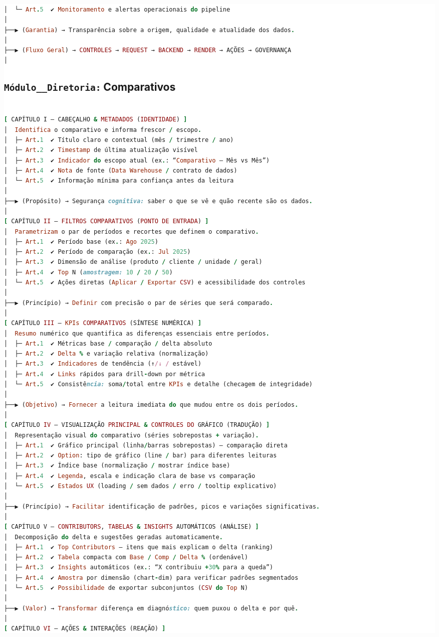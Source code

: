 ```Ruby
│  └─ Art.5  ✔ Monitoramento e alertas operacionais do pipeline
│
├──▶ (Garantia) → Transparência sobre a origem, qualidade e atualidade dos dados.
│
├──▶ (Fluxo Geral) → CONTROLES → REQUEST → BACKEND → RENDER → AÇÕES → GOVERNANÇA
│
```

## `Módulo__Diretoria:` Comparativos

```Ruby

[ CAPÍTULO I — CABEÇALHO & METADADOS (IDENTIDADE) ]
│  Identifica o comparativo e informa frescor / escopo.
│  ├─ Art.1  ✔ Título claro e contextual (mês / trimestre / ano)
│  ├─ Art.2  ✔ Timestamp de última atualização visível
│  ├─ Art.3  ✔ Indicador do escopo atual (ex.: “Comparativo — Mês vs Mês”)
│  ├─ Art.4  ✔ Nota de fonte (Data Warehouse / contrato de dados)
│  └─ Art.5  ✔ Informação mínima para confiança antes da leitura
│
├──▶ (Propósito) → Segurança cognitiva: saber o que se vê e quão recente são os dados.
│
[ CAPÍTULO II — FILTROS COMPARATIVOS (PONTO DE ENTRADA) ]
│  Parametrizam o par de períodos e recortes que definem o comparativo.
│  ├─ Art.1  ✔ Período base (ex.: Ago 2025)
│  ├─ Art.2  ✔ Período de comparação (ex.: Jul 2025)
│  ├─ Art.3  ✔ Dimensão de análise (produto / cliente / unidade / geral)
│  ├─ Art.4  ✔ Top N (amostragem: 10 / 20 / 50)
│  └─ Art.5  ✔ Ações diretas (Aplicar / Exportar CSV) e acessibilidade dos controles
│
├──▶ (Princípio) → Definir com precisão o par de séries que será comparado.
│
[ CAPÍTULO III — KPIs COMPARATIVOS (SÍNTESE NUMÉRICA) ]
│  Resumo numérico que quantifica as diferenças essenciais entre períodos.
│  ├─ Art.1  ✔ Métricas base / comparação / delta absoluto
│  ├─ Art.2  ✔ Delta % e variação relativa (normalização)
│  ├─ Art.3  ✔ Indicadores de tendência (↑/↓ / estável)
│  ├─ Art.4  ✔ Links rápidos para drill-down por métrica
│  └─ Art.5  ✔ Consistência: soma/total entre KPIs e detalhe (checagem de integridade)
│
├──▶ (Objetivo) → Fornecer a leitura imediata do que mudou entre os dois períodos.
│
[ CAPÍTULO IV — VISUALIZAÇÃO PRINCIPAL & CONTROLES DO GRÁFICO (TRADUÇÃO) ]
│  Representação visual do comparativo (séries sobrepostas + variação).
│  ├─ Art.1  ✔ Gráfico principal (linha/barras sobrepostas) — comparação direta
│  ├─ Art.2  ✔ Option: tipo de gráfico (line / bar) para diferentes leituras
│  ├─ Art.3  ✔ Índice base (normalização / mostrar índice base)
│  ├─ Art.4  ✔ Legenda, escala e indicação clara de base vs comparação
│  └─ Art.5  ✔ Estados UX (loading / sem dados / erro / tooltip explicativo)
│
├──▶ (Princípio) → Facilitar identificação de padrões, picos e variações significativas.
│
[ CAPÍTULO V — CONTRIBUTORS, TABELAS & INSIGHTS AUTOMÁTICOS (ANÁLISE) ]
│  Decomposição do delta e sugestões geradas automaticamente.
│  ├─ Art.1  ✔ Top Contributors — itens que mais explicam o delta (ranking)
│  ├─ Art.2  ✔ Tabela compacta com Base / Comp / Delta % (ordenável)
│  ├─ Art.3  ✔ Insights automáticos (ex.: “X contribuiu +30% para a queda”)
│  ├─ Art.4  ✔ Amostra por dimensão (chart-dim) para verificar padrões segmentados
│  └─ Art.5  ✔ Possibilidade de exportar subconjuntos (CSV do Top N)
│
├──▶ (Valor) → Transformar diferença em diagnóstico: quem puxou o delta e por quê.
│
[ CAPÍTULO VI — AÇÕES & INTERAÇÕES (REAÇÃO) ]
```